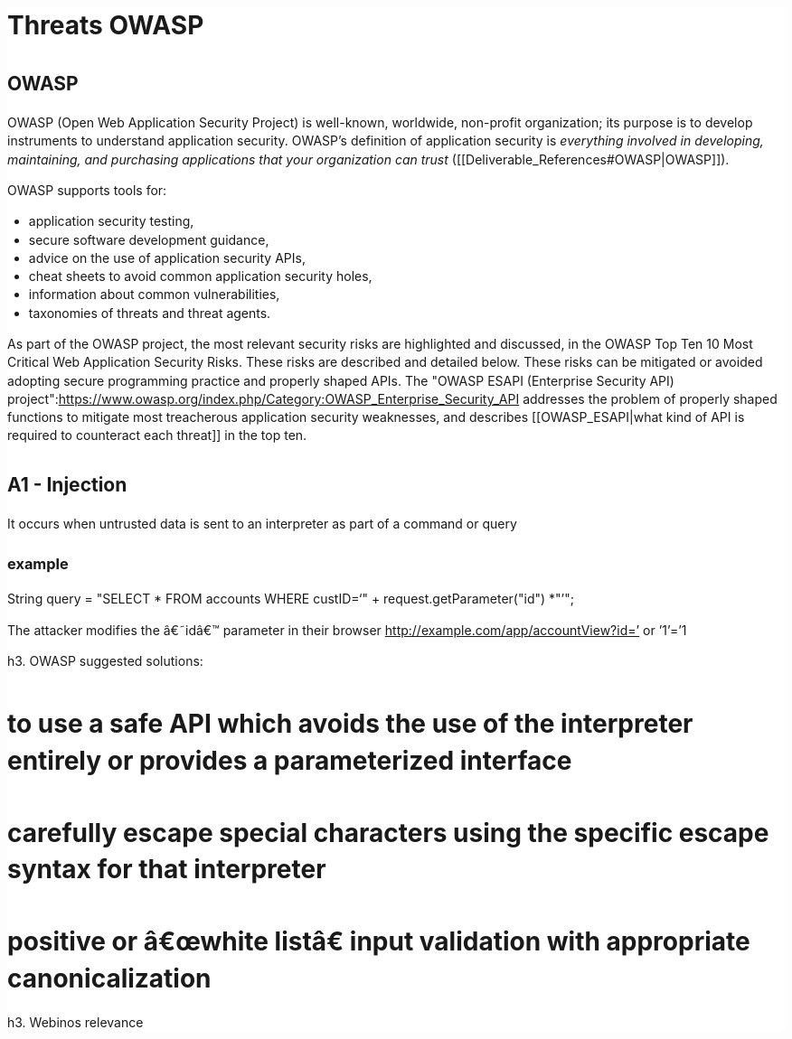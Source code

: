 Threats OWASP
=============

OWASP
-----

OWASP (Open Web Application Security Project) is well-known, worldwide, non-profit organization; its purpose is to develop instruments to understand application security. OWASP’s definition of application security is _everything involved in developing, maintaining, and purchasing applications that your organization can trust_ ([[Deliverable_References#OWASP|OWASP]]).

OWASP supports tools for:

-   application security testing,
-   secure software development guidance,
-   advice on the use of application security APIs,
-   cheat sheets to avoid common application security holes,
-   information about common vulnerabilities,
-   taxonomies of threats and threat agents.

As part of the OWASP project, the most relevant security risks are highlighted and discussed, in the OWASP Top Ten 10 Most Critical Web Application Security Risks. These risks are described and detailed below. These risks can be mitigated or avoided adopting secure programming practice and properly shaped APIs. The "OWASP ESAPI (Enterprise Security API) project":https://www.owasp.org/index.php/Category:OWASP_Enterprise_Security_API addresses the problem of properly shaped functions to mitigate most treacherous application security weaknesses, and describes [[OWASP_ESAPI|what kind of API is required to counteract each threat]] in the top ten.

A1 - Injection
--------------

It occurs when untrusted data is sent to an interpreter as part of a command or query

### example

String query = "SELECT * FROM accounts WHERE custID=‘" + request.getParameter("id") *"’";

The attacker modifies the â€˜idâ€™ parameter in their browser
http://example.com/app/accountView?id=’ or ’1’=’1

h3. OWASP suggested solutions:

# to use a safe API which avoids the use of the interpreter entirely or provides a parameterized interface
# carefully escape special characters using the specific escape syntax for that interpreter
# positive or â€œwhite listâ€ input validation with appropriate canonicalization

h3. Webinos relevance
